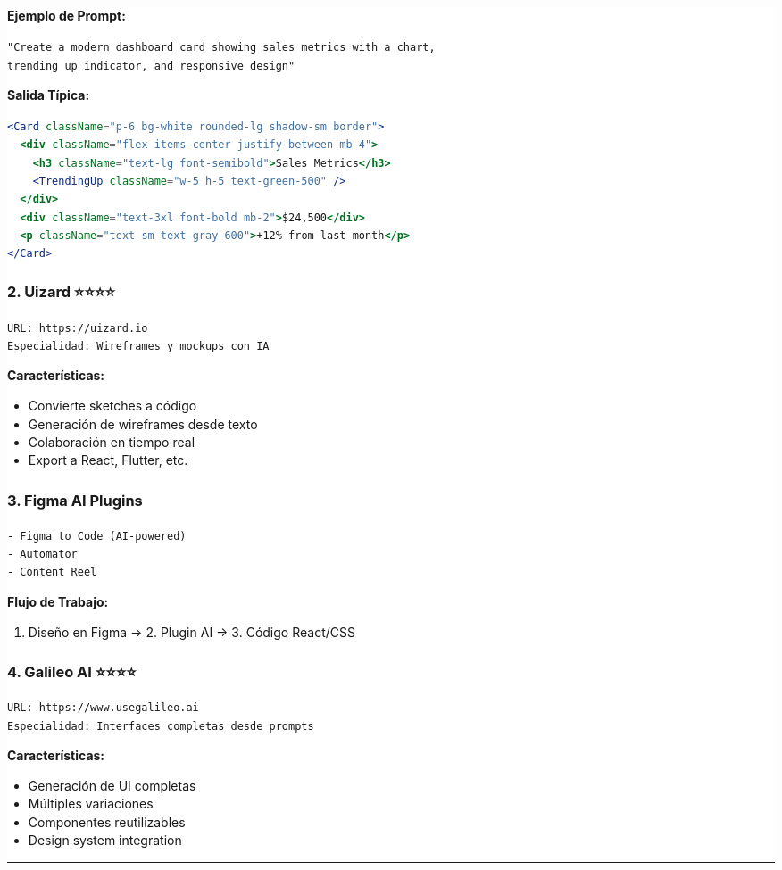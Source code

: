 **Ejemplo de Prompt:**

```
"Create a modern dashboard card showing sales metrics with a chart,
trending up indicator, and responsive design"
```

**Salida Típica:**

```jsx
<Card className="p-6 bg-white rounded-lg shadow-sm border">
  <div className="flex items-center justify-between mb-4">
    <h3 className="text-lg font-semibold">Sales Metrics</h3>
    <TrendingUp className="w-5 h-5 text-green-500" />
  </div>
  <div className="text-3xl font-bold mb-2">$24,500</div>
  <p className="text-sm text-gray-600">+12% from last month</p>
</Card>
```

### 2. **Uizard** ⭐⭐⭐⭐

```
URL: https://uizard.io
Especialidad: Wireframes y mockups con IA
```

**Características:**

- Convierte sketches a código
- Generación de wireframes desde texto
- Colaboración en tiempo real
- Export a React, Flutter, etc.

### 3. **Figma AI Plugins**

```
- Figma to Code (AI-powered)
- Automator
- Content Reel
```

**Flujo de Trabajo:**

1. Diseño en Figma → 2. Plugin AI → 3. Código React/CSS

### 4. **Galileo AI** ⭐⭐⭐⭐

```
URL: https://www.usegalileo.ai
Especialidad: Interfaces completas desde prompts
```

**Características:**

- Generación de UI completas
- Múltiples variaciones
- Componentes reutilizables
- Design system integration

---